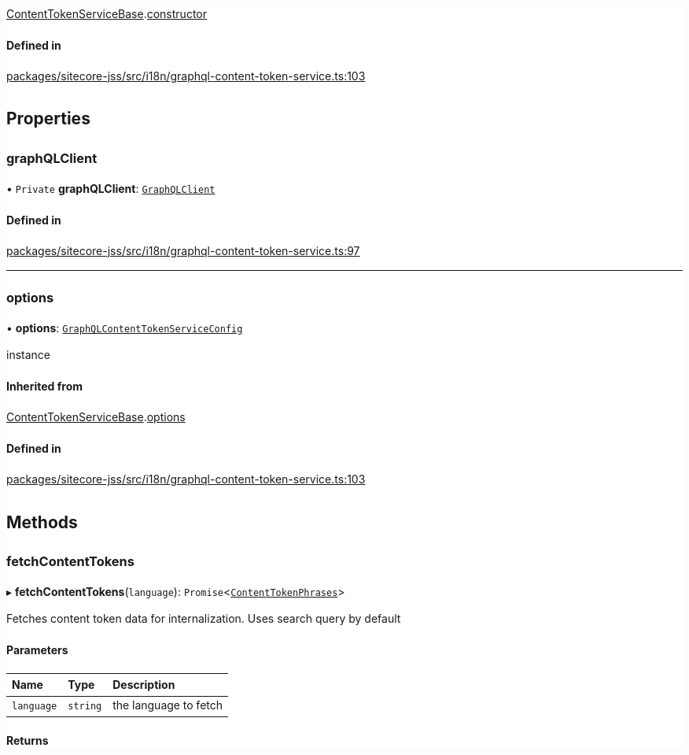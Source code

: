 [ContentTokenServiceBase](i18n.ContentTokenServiceBase.md).[constructor](i18n.ContentTokenServiceBase.md#constructor)

#### Defined in

[packages/sitecore-jss/src/i18n/graphql-content-token-service.ts:103](https://github.com/Sitecore/jss/blob/2794c8c94/packages/sitecore-jss/src/i18n/graphql-content-token-service.ts#L103)

## Properties

### graphQLClient

• `Private` **graphQLClient**: [`GraphQLClient`](../interfaces/index.GraphQLClient.md)

#### Defined in

[packages/sitecore-jss/src/i18n/graphql-content-token-service.ts:97](https://github.com/Sitecore/jss/blob/2794c8c94/packages/sitecore-jss/src/i18n/graphql-content-token-service.ts#L97)

___

### options

• **options**: [`GraphQLContentTokenServiceConfig`](../interfaces/i18n.GraphQLContentTokenServiceConfig.md)

instance

#### Inherited from

[ContentTokenServiceBase](i18n.ContentTokenServiceBase.md).[options](i18n.ContentTokenServiceBase.md#options)

#### Defined in

[packages/sitecore-jss/src/i18n/graphql-content-token-service.ts:103](https://github.com/Sitecore/jss/blob/2794c8c94/packages/sitecore-jss/src/i18n/graphql-content-token-service.ts#L103)

## Methods

### fetchContentTokens

▸ **fetchContentTokens**(`language`): `Promise`\<[`ContentTokenPhrases`](../interfaces/i18n.ContentTokenPhrases.md)\>

Fetches content token data for internalization. Uses search query by default

#### Parameters

| Name | Type | Description |
| :------ | :------ | :------ |
| `language` | `string` | the language to fetch |

#### Returns
